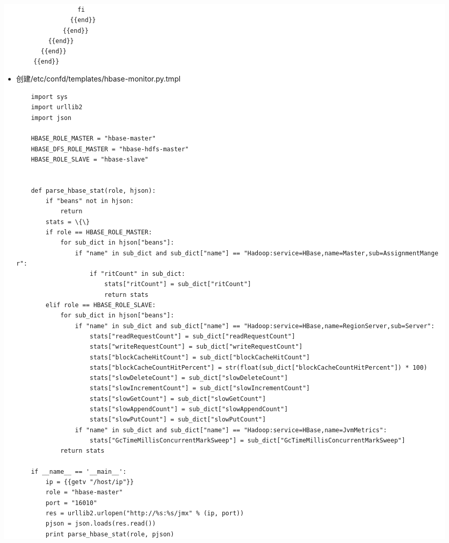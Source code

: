                         fi
                      {{end}}
                    {{end}}
                {{end}}
              {{end}}
            {{end}}

  + 创建/etc/confd/templates/hbase-monitor.py.tmpl

            import sys
            import urllib2
            import json

            HBASE_ROLE_MASTER = "hbase-master"
            HBASE_DFS_ROLE_MASTER = "hbase-hdfs-master"
            HBASE_ROLE_SLAVE = "hbase-slave"


            def parse_hbase_stat(role, hjson):
                if "beans" not in hjson:
                    return
                stats = \{\}
                if role == HBASE_ROLE_MASTER:
                    for sub_dict in hjson["beans"]:
                        if "name" in sub_dict and sub_dict["name"] == "Hadoop:service=HBase,name=Master,sub=AssignmentManger":
                            if "ritCount" in sub_dict:
                                stats["ritCount"] = sub_dict["ritCount"]
                                return stats
                elif role == HBASE_ROLE_SLAVE:
                    for sub_dict in hjson["beans"]:
                        if "name" in sub_dict and sub_dict["name"] == "Hadoop:service=HBase,name=RegionServer,sub=Server":
                            stats["readRequestCount"] = sub_dict["readRequestCount"]
                            stats["writeRequestCount"] = sub_dict["writeRequestCount"]
                            stats["blockCacheHitCount"] = sub_dict["blockCacheHitCount"]
                            stats["blockCacheCountHitPercent"] = str(float(sub_dict["blockCacheCountHitPercent"]) * 100)
                            stats["slowDeleteCount"] = sub_dict["slowDeleteCount"]
                            stats["slowIncrementCount"] = sub_dict["slowIncrementCount"]
                            stats["slowGetCount"] = sub_dict["slowGetCount"]
                            stats["slowAppendCount"] = sub_dict["slowAppendCount"]
                            stats["slowPutCount"] = sub_dict["slowPutCount"]
                        if "name" in sub_dict and sub_dict["name"] == "Hadoop:service=HBase,name=JvmMetrics":
                            stats["GcTimeMillisConcurrentMarkSweep"] = sub_dict["GcTimeMillisConcurrentMarkSweep"]
                    return stats

            if __name__ == '__main__':
                ip = {{getv "/host/ip"}}
                role = "hbase-master"
                port = "16010"
                res = urllib2.urlopen("http://%s:%s/jmx" % (ip, port))
                pjson = json.loads(res.read())
                print parse_hbase_stat(role, pjson)
